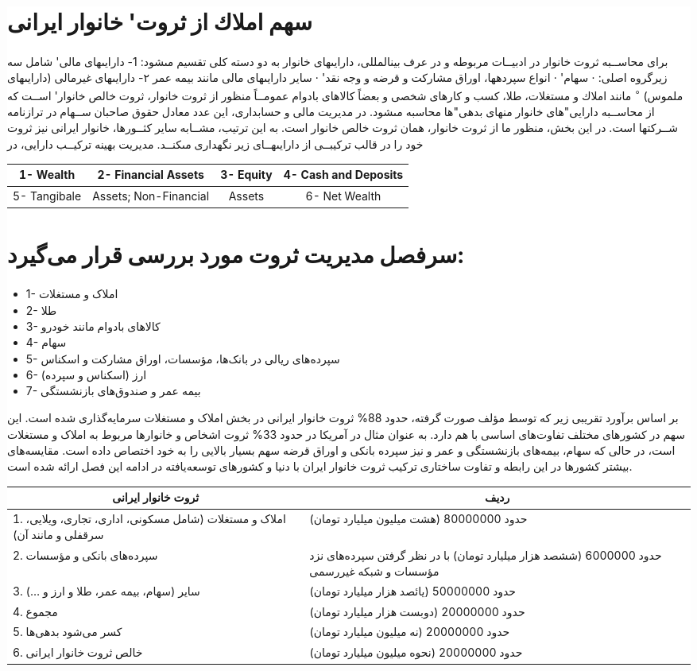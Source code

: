 # سهم املاك از ثروت' خانوار ايرانى 

براى محاســبه ثروت خانوار در ادبيــات مربوطه و در عرف بينالمللى، دارايىهاى خانوار به دو دسته كلى تقسيم مىشود:
1- دارايىهاى مالى' شامل سه زيرگروه اصلى:
$\cdot$ سهام'
$\cdot$ انواع سپردهها، اوراق مشاركت و قرضه و وجه نقد'
$\cdot$ ساير دارايىهاى مالى مانند بيمه عمر
٢- دارايىهاى غيرمالى (دارايىهاى ملموس) ${ }^{\circ}$ مانند املاك و مستغلات، طلا، كسب و كارهاى شخصى و بعضاً كالاهاى بادوام
عمومــاً منظور از ثروت خانوار، ثروت خالص خانوار' اســت كه از محاســبه دارايى"هاى خانوار منهاى بدهى"ها محاسبه مىشود. در مديريت مالى و حسابدارى، اين عدد معادل حقوق صاحبان ســهام در ترازنامه شــركتها است. در اين بخش، منظور ما از ثروت خانوار، همان ثروت خالص خانوار است.
به اين ترتيب، مشــابه ساير كثــورها، خانوار ايرانى نيز ثروت خود را در قالب تركيبــى از دارايىهــاى زير نگهدارى مىكنــد. مديريت بهينه تركيــب دارايى، در

| 1- Wealth | 2- Financial Assets | 3- Equity | 4- Cash and Deposits |
| :--: | :--: | :--: | :--: |
| 5- Tangibale | Assets; Non-Financial | Assets | 6- Net Wealth |

# سرفصل مدیریت ثروت مورد بررسی قرار می‌گیرد:

- 1- املاک و مستغلات
- 2- طلا
- 3- کالاهای بادوام مانند خودرو
- 4- سهام
- 5- سپرده‌های ریالی در بانک‌ها، مؤسسات، اوراق مشارکت و اسکناس
- 6- ارز (اسکناس و سپرده)
- 7- بیمه عمر و صندوق‌های بازنشستگی

بر اساس برآورد تقریبی زیر که توسط مؤلف صورت گرفته، حدود 88% ثروت خانوار ایرانی در بخش املاک و مستغلات سرمایه‌گذاری شده است. این سهم در کشورهای مختلف تفاوت‌های اساسی با هم دارد. به عنوان مثال در آمریکا در حدود 33% ثروت اشخاص و خانوارها مربوط به املاک و مستغلات است، در حالی که سهام، بیمه‌های بازنشستگی و عمر و نیز سپرده بانکی و اوراق قرضه سهم بسیار بالایی را به خود اختصاص داده است. مقایسه‌های بیشتر کشورها در این رابطه و تفاوت ساختاری ترکیب ثروت خانوار ایران با دنیا و کشورهای توسعه‌یافته در ادامه این فصل ارائه شده است.

|  ثروت خانوار ایرانی | ردیف  |
| --- | --- |
|  1. املاک و مستغلات (شامل مسکونی، اداری، تجاری، ویلایی، سرقفلی و مانند آن) | حدود 80000000 (هشت میلیون میلیارد تومان)  |
|  2. سپرده‌های بانکی و مؤسسات | حدود 6000000 (ششصد هزار میلیارد تومان) با در نظر گرفتن سپرده‌های نزد مؤسسات و شبکه غیررسمی  |
|  3. سایر (سهام، بیمه عمر، طلا و ارز و …) | حدود 50000000 (یائصد هزار میلیارد تومان)  |
|  4. مجموع | حدود 20000000 (دوبست هزار میلیارد تومان)  |
|  5. کسر می‌شود بدهی‌ها | حدود 20000000 (نه میلیون میلیارد تومان)  |
|  6. خالص ثروت خانوار ایرانی | حدود 20000000 (نحوه میلیون میلیارد تومان)  |

